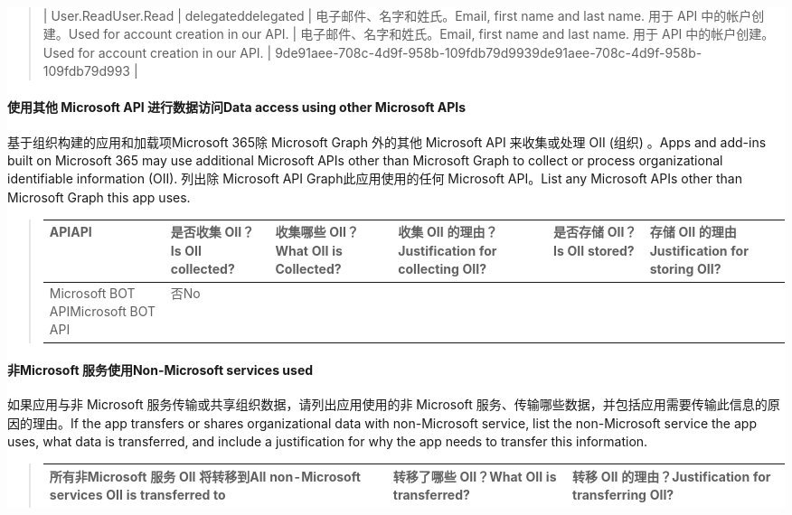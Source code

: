 >| <span data-ttu-id="bfeb6-137">User.Read</span><span class="sxs-lookup"><span data-stu-id="bfeb6-137">User.Read</span></span> | <span data-ttu-id="bfeb6-138">delegated</span><span class="sxs-lookup"><span data-stu-id="bfeb6-138">delegated</span></span> | <span data-ttu-id="bfeb6-139">电子邮件、名字和姓氏。</span><span class="sxs-lookup"><span data-stu-id="bfeb6-139">Email, first name and last name.</span></span> <span data-ttu-id="bfeb6-140">用于 API 中的帐户创建。</span><span class="sxs-lookup"><span data-stu-id="bfeb6-140">Used for account creation in our API.</span></span> | <span data-ttu-id="bfeb6-141">电子邮件、名字和姓氏。</span><span class="sxs-lookup"><span data-stu-id="bfeb6-141">Email, first name and last name.</span></span> <span data-ttu-id="bfeb6-142">用于 API 中的帐户创建。</span><span class="sxs-lookup"><span data-stu-id="bfeb6-142">Used for account creation in our API.</span></span> | <span data-ttu-id="bfeb6-143">9de91aee-708c-4d9f-958b-109fdb79d993</span><span class="sxs-lookup"><span data-stu-id="bfeb6-143">9de91aee-708c-4d9f-958b-109fdb79d993</span></span> |

#### <a name="data-access-using-other-microsoft-apis"></a><span data-ttu-id="bfeb6-144">使用其他 Microsoft API 进行数据访问</span><span class="sxs-lookup"><span data-stu-id="bfeb6-144">Data access using other Microsoft APIs</span></span>

<span data-ttu-id="bfeb6-145">基于组织构建的应用和加载项Microsoft 365除 Microsoft Graph 外的其他 Microsoft API 来收集或处理 OII (组织) 。</span><span class="sxs-lookup"><span data-stu-id="bfeb6-145">Apps and add-ins built on Microsoft 365 may use additional Microsoft APIs other than Microsoft Graph to collect or process organizational identifiable information (OII).</span></span> <span data-ttu-id="bfeb6-146">列出除 Microsoft API Graph此应用使用的任何 Microsoft API。</span><span class="sxs-lookup"><span data-stu-id="bfeb6-146">List any Microsoft APIs other than Microsoft Graph this app uses.</span></span>

>| <span data-ttu-id="bfeb6-147">**API**</span><span class="sxs-lookup"><span data-stu-id="bfeb6-147">**API**</span></span> |  <span data-ttu-id="bfeb6-148">**是否收集 OII？**</span><span class="sxs-lookup"><span data-stu-id="bfeb6-148">**Is OII collected?**</span></span> |  <span data-ttu-id="bfeb6-149">**收集哪些 OII？**</span><span class="sxs-lookup"><span data-stu-id="bfeb6-149">**What OII is Collected?**</span></span> | <span data-ttu-id="bfeb6-150">**收集 OII 的理由？**</span><span class="sxs-lookup"><span data-stu-id="bfeb6-150">**Justification for collecting OII?**</span></span> | <span data-ttu-id="bfeb6-151">**是否存储 OII？**</span><span class="sxs-lookup"><span data-stu-id="bfeb6-151">**Is OII stored?**</span></span> | <span data-ttu-id="bfeb6-152">**存储 OII 的理由**</span><span class="sxs-lookup"><span data-stu-id="bfeb6-152">**Justification for storing OII?**</span></span> |
>|:-------------------|:-------------------|:--------------------------|:--------------------------|:---------------------------------------------------|:--------------------------|
>| <span data-ttu-id="bfeb6-153">Microsoft BOT API</span><span class="sxs-lookup"><span data-stu-id="bfeb6-153">Microsoft BOT API</span></span> | <span data-ttu-id="bfeb6-154">否</span><span class="sxs-lookup"><span data-stu-id="bfeb6-154">No</span></span> |  |  |  |  |

#### <a name="non-microsoft-services-used"></a><span data-ttu-id="bfeb6-155">非Microsoft 服务使用</span><span class="sxs-lookup"><span data-stu-id="bfeb6-155">Non-Microsoft services used</span></span>

<span data-ttu-id="bfeb6-156">如果应用与非 Microsoft 服务传输或共享组织数据，请列出应用使用的非 Microsoft 服务、传输哪些数据，并包括应用需要传输此信息的原因的理由。</span><span class="sxs-lookup"><span data-stu-id="bfeb6-156">If the app transfers or shares organizational data with non-Microsoft service, list the non-Microsoft service the app uses, what data is transferred, and include a justification for why the app needs to transfer this information.</span></span>

>| <span data-ttu-id="bfeb6-157">**所有非Microsoft 服务 OII 将转移到**</span><span class="sxs-lookup"><span data-stu-id="bfeb6-157">**All non-Microsoft services OII is transferred to**</span></span> |  <span data-ttu-id="bfeb6-158">**转移了哪些 OII？**</span><span class="sxs-lookup"><span data-stu-id="bfeb6-158">**What OII is transferred?**</span></span> | <span data-ttu-id="bfeb6-159">**转移 OII 的理由？**</span><span class="sxs-lookup"><span data-stu-id="bfeb6-159">**Justification for transferring OII?**</span></span> |
>|:-------------------|:--------------------------|:--------------------------|